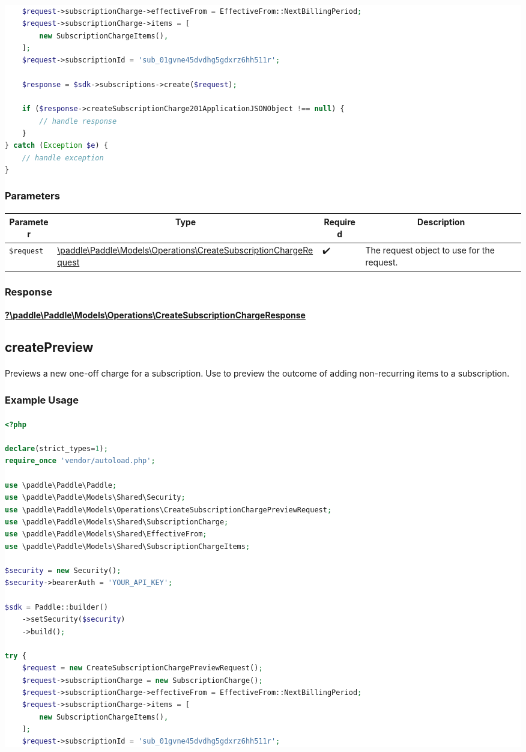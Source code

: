 ```php
    $request->subscriptionCharge->effectiveFrom = EffectiveFrom::NextBillingPeriod;
    $request->subscriptionCharge->items = [
        new SubscriptionChargeItems(),
    ];
    $request->subscriptionId = 'sub_01gvne45dvdhg5gdxrz6hh511r';

    $response = $sdk->subscriptions->create($request);

    if ($response->createSubscriptionCharge201ApplicationJSONObject !== null) {
        // handle response
    }
} catch (Exception $e) {
    // handle exception
}
```

### Parameters

| Parameter                                                                                                                      | Type                                                                                                                           | Required                                                                                                                       | Description                                                                                                                    |
| ------------------------------------------------------------------------------------------------------------------------------ | ------------------------------------------------------------------------------------------------------------------------------ | ------------------------------------------------------------------------------------------------------------------------------ | ------------------------------------------------------------------------------------------------------------------------------ |
| `$request`                                                                                                                     | [\paddle\Paddle\Models\Operations\CreateSubscriptionChargeRequest](../../models/operations/CreateSubscriptionChargeRequest.md) | :heavy_check_mark:                                                                                                             | The request object to use for the request.                                                                                     |


### Response

**[?\paddle\Paddle\Models\Operations\CreateSubscriptionChargeResponse](../../models/operations/CreateSubscriptionChargeResponse.md)**


## createPreview

Previews a new one-off charge for a subscription. Use to preview the outcome of adding non-recurring items to a subscription.

### Example Usage

```php
<?php

declare(strict_types=1);
require_once 'vendor/autoload.php';

use \paddle\Paddle\Paddle;
use \paddle\Paddle\Models\Shared\Security;
use \paddle\Paddle\Models\Operations\CreateSubscriptionChargePreviewRequest;
use \paddle\Paddle\Models\Shared\SubscriptionCharge;
use \paddle\Paddle\Models\Shared\EffectiveFrom;
use \paddle\Paddle\Models\Shared\SubscriptionChargeItems;

$security = new Security();
$security->bearerAuth = 'YOUR_API_KEY';

$sdk = Paddle::builder()
    ->setSecurity($security)
    ->build();

try {
    $request = new CreateSubscriptionChargePreviewRequest();
    $request->subscriptionCharge = new SubscriptionCharge();
    $request->subscriptionCharge->effectiveFrom = EffectiveFrom::NextBillingPeriod;
    $request->subscriptionCharge->items = [
        new SubscriptionChargeItems(),
    ];
    $request->subscriptionId = 'sub_01gvne45dvdhg5gdxrz6hh511r';
```